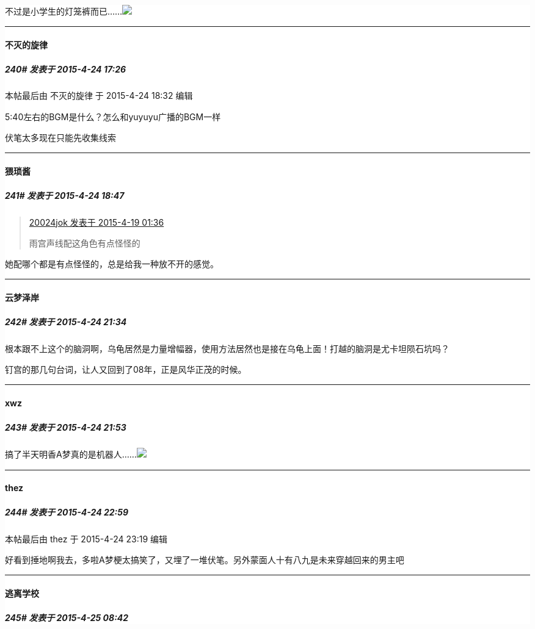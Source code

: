 不过是小学生的灯笼裤而已……<img src="https://static.saraba1st.com/image/smiley/dym/148.gif" referrerpolicy="no-referrer">

*****

####  不灭的旋律  
##### 240#       发表于 2015-4-24 17:26

 本帖最后由 不灭的旋律 于 2015-4-24 18:32 编辑 

5:40左右的BGM是什么？怎么和yuyuyu广播的BGM一样

伏笔太多现在只能先收集线索


*****

####  猥琐酱  
##### 241#       发表于 2015-4-24 18:47

<blockquote><a href="httphttps://bbs.saraba1st.com/2b/forum.php?mod=redirect&amp;goto=findpost&amp;pid=28708729&amp;ptid=1077609" target="_blank">20024jok 发表于 2015-4-19 01:36</a>

雨宫声线配这角色有点怪怪的</blockquote>
她配哪个都是有点怪怪的，总是给我一种放不开的感觉。

*****

####  云梦泽岸  
##### 242#       发表于 2015-4-24 21:34

根本跟不上这个的脑洞啊，乌龟居然是力量增幅器，使用方法居然也是接在乌龟上面！打越的脑洞是尤卡坦陨石坑吗？

钉宫的那几句台词，让人又回到了08年，正是风华正茂的时候。

*****

####  xwz  
##### 243#       发表于 2015-4-24 21:53

搞了半天明香A梦真的是机器人……<img src="https://static.saraba1st.com/image/smiley/face/30.gif" referrerpolicy="no-referrer">

*****

####  thez  
##### 244#       发表于 2015-4-24 22:59

 本帖最后由 thez 于 2015-4-24 23:19 编辑 

好看到捶地啊我去，多啦A梦梗太搞笑了，又埋了一堆伏笔。另外蒙面人十有八九是未来穿越回来的男主吧

*****

####  逃离学校  
##### 245#       发表于 2015-4-25 08:42
